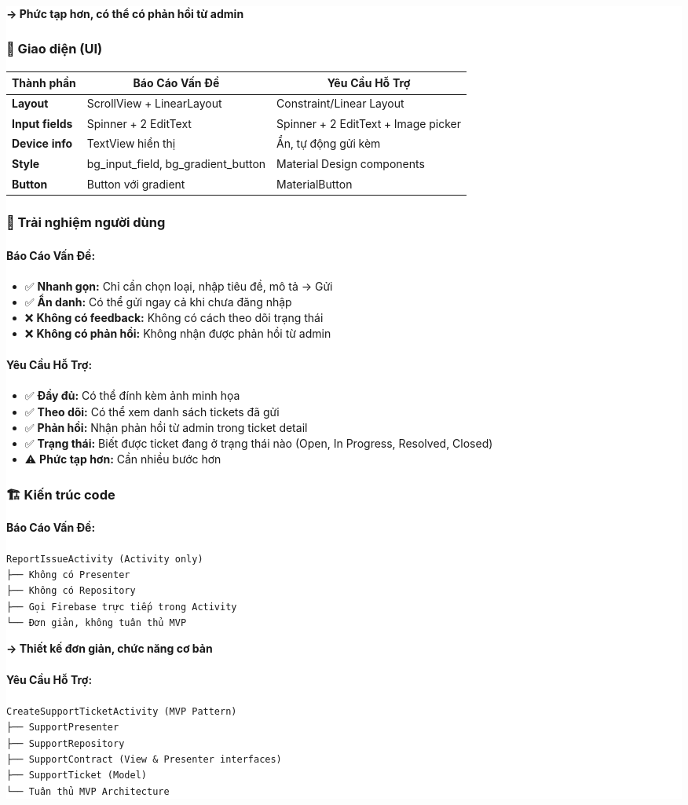**→ Phức tạp hơn, có thể có phản hồi từ admin**

### 🎨 Giao diện (UI)

| Thành phần | Báo Cáo Vấn Đề | Yêu Cầu Hỗ Trợ |
|-----------|----------------|----------------|
| **Layout** | ScrollView + LinearLayout | Constraint/Linear Layout |
| **Input fields** | Spinner + 2 EditText | Spinner + 2 EditText + Image picker |
| **Device info** | TextView hiển thị | Ẩn, tự động gửi kèm |
| **Style** | bg_input_field, bg_gradient_button | Material Design components |
| **Button** | Button với gradient | MaterialButton |

### 📱 Trải nghiệm người dùng

#### **Báo Cáo Vấn Đề:**
- ✅ **Nhanh gọn:** Chỉ cần chọn loại, nhập tiêu đề, mô tả → Gửi
- ✅ **Ẩn danh:** Có thể gửi ngay cả khi chưa đăng nhập
- ❌ **Không có feedback:** Không có cách theo dõi trạng thái
- ❌ **Không có phản hồi:** Không nhận được phản hồi từ admin

#### **Yêu Cầu Hỗ Trợ:**
- ✅ **Đầy đủ:** Có thể đính kèm ảnh minh họa
- ✅ **Theo dõi:** Có thể xem danh sách tickets đã gửi
- ✅ **Phản hồi:** Nhận phản hồi từ admin trong ticket detail
- ✅ **Trạng thái:** Biết được ticket đang ở trạng thái nào (Open, In Progress, Resolved, Closed)
- ⚠️ **Phức tạp hơn:** Cần nhiều bước hơn

### 🏗️ Kiến trúc code

#### **Báo Cáo Vấn Đề:**
```
ReportIssueActivity (Activity only)
├── Không có Presenter
├── Không có Repository
├── Gọi Firebase trực tiếp trong Activity
└── Đơn giản, không tuân thủ MVP
```

**→ Thiết kế đơn giản, chức năng cơ bản**

#### **Yêu Cầu Hỗ Trợ:**
```
CreateSupportTicketActivity (MVP Pattern)
├── SupportPresenter
├── SupportRepository
├── SupportContract (View & Presenter interfaces)
├── SupportTicket (Model)
└── Tuân thủ MVP Architecture
```
